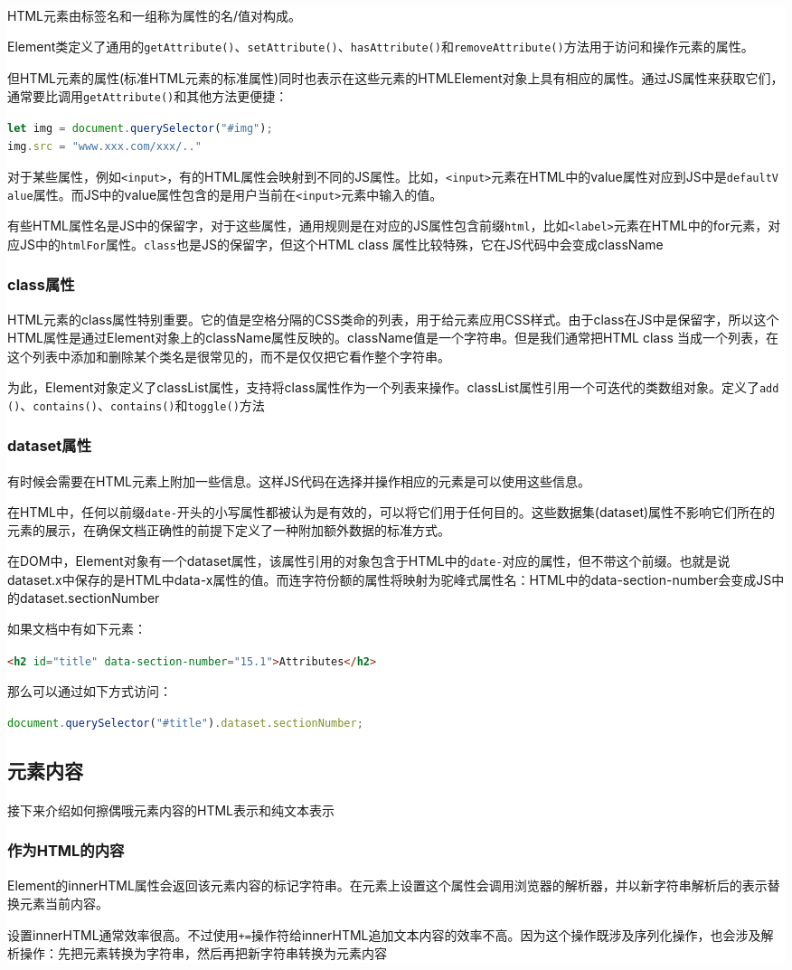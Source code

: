 HTML元素由标签名和一组称为属性的名/值对构成。

Element类定义了通用的`getAttribute()`、`setAttribute()`、`hasAttribute()`和`removeAttribute()`方法用于访问和操作元素的属性。

但HTML元素的属性(标准HTML元素的标准属性)同时也表示在这些元素的HTMLElement对象上具有相应的属性。通过JS属性来获取它们，通常要比调用`getAttribute()`和其他方法更便捷：

~~~js
let img = document.querySelector("#img");
img.src = "www.xxx.com/xxx/.."
~~~

对于某些属性，例如`<input>`，有的HTML属性会映射到不同的JS属性。比如，`<input>`元素在HTML中的value属性对应到JS中是`defaultValue`属性。而JS中的value属性包含的是用户当前在`<input>`元素中输入的值。

有些HTML属性名是JS中的保留字，对于这些属性，通用规则是在对应的JS属性包含前缀`html`，比如`<label>`元素在HTML中的for元素，对应JS中的`htmlFor`属性。`class`也是JS的保留字，但这个HTML class 属性比较特殊，它在JS代码中会变成className

### class属性

HTML元素的class属性特别重要。它的值是空格分隔的CSS类命的列表，用于给元素应用CSS样式。由于class在JS中是保留字，所以这个HTML属性是通过Element对象上的className属性反映的。className值是一个字符串。但是我们通常把HTML class 当成一个列表，在这个列表中添加和删除某个类名是很常见的，而不是仅仅把它看作整个字符串。

为此，Element对象定义了classList属性，支持将class属性作为一个列表来操作。classList属性引用一个可迭代的类数组对象。定义了`add()`、`contains()`、`contains()`和`toggle()`方法

### dataset属性

有时候会需要在HTML元素上附加一些信息。这样JS代码在选择并操作相应的元素是可以使用这些信息。

在HTML中，任何以前缀`date-`开头的小写属性都被认为是有效的，可以将它们用于任何目的。这些数据集(dataset)属性不影响它们所在的元素的展示，在确保文档正确性的前提下定义了一种附加额外数据的标准方式。

在DOM中，Element对象有一个dataset属性，该属性引用的对象包含于HTML中的`date-`对应的属性，但不带这个前缀。也就是说dataset.x中保存的是HTML中data-x属性的值。而连字符份额的属性将映射为驼峰式属性名：HTML中的data-section-number会变成JS中的dataset.sectionNumber

如果文档中有如下元素：

~~~html
<h2 id="title" data-section-number="15.1">Attributes</h2>
~~~

那么可以通过如下方式访问：

~~~js
document.querySelector("#title").dataset.sectionNumber;
~~~

## 元素内容

接下来介绍如何擦偶哦元素内容的HTML表示和纯文本表示

### 作为HTML的内容

Element的innerHTML属性会返回该元素内容的标记字符串。在元素上设置这个属性会调用浏览器的解析器，并以新字符串解析后的表示替换元素当前内容。

设置innerHTML通常效率很高。不过使用`+=`操作符给innerHTML追加文本内容的效率不高。因为这个操作既涉及序列化操作，也会涉及解析操作：先把元素转换为字符串，然后再把新字符串转换为元素内容
